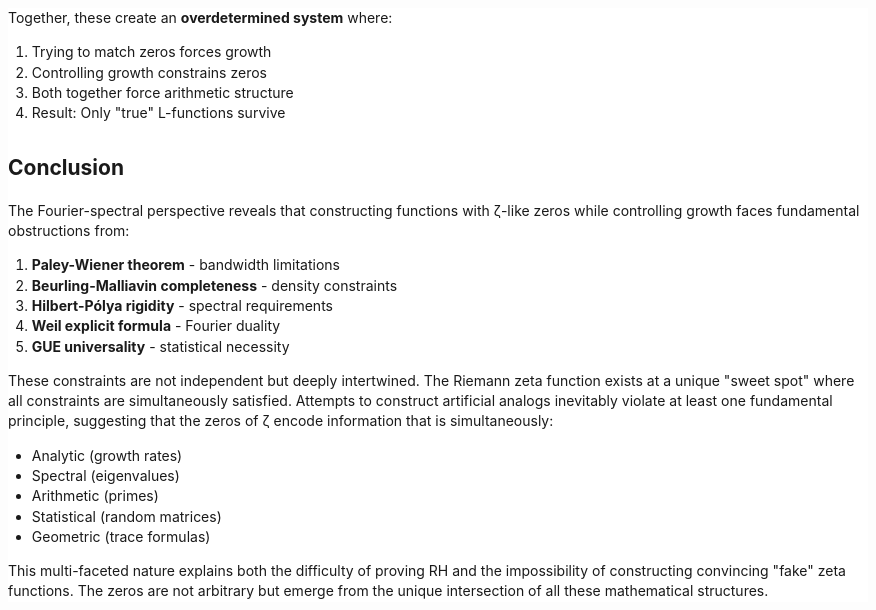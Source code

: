 Together, these create an **overdetermined system** where:
1. Trying to match zeros forces growth
2. Controlling growth constrains zeros
3. Both together force arithmetic structure
4. Result: Only "true" L-functions survive

## Conclusion

The Fourier-spectral perspective reveals that constructing functions with ζ-like zeros while controlling growth faces fundamental obstructions from:

1. **Paley-Wiener theorem** - bandwidth limitations
2. **Beurling-Malliavin completeness** - density constraints
3. **Hilbert-Pólya rigidity** - spectral requirements
4. **Weil explicit formula** - Fourier duality
5. **GUE universality** - statistical necessity

These constraints are not independent but deeply intertwined. The Riemann zeta function exists at a unique "sweet spot" where all constraints are simultaneously satisfied. Attempts to construct artificial analogs inevitably violate at least one fundamental principle, suggesting that the zeros of ζ encode information that is simultaneously:
- Analytic (growth rates)
- Spectral (eigenvalues)
- Arithmetic (primes)
- Statistical (random matrices)
- Geometric (trace formulas)

This multi-faceted nature explains both the difficulty of proving RH and the impossibility of constructing convincing "fake" zeta functions. The zeros are not arbitrary but emerge from the unique intersection of all these mathematical structures.